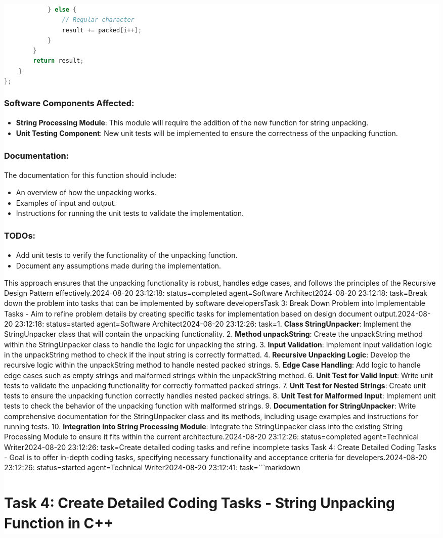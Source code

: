 ```cpp
            } else {
                // Regular character
                result += packed[i++];
            }
        }
        return result;
    }
};
```

### Software Components Affected:
- **String Processing Module**: This module will require the addition of the new function for string unpacking.
- **Unit Testing Component**: New unit tests will be implemented to ensure the correctness of the unpacking function.

### Documentation:
The documentation for this function should include:
- An overview of how the unpacking works.
- Examples of input and output.
- Instructions for running the unit tests to validate the implementation.

### TODOs:
- Add unit tests to verify the functionality of the unpacking function.
- Document any assumptions made during the implementation.

This approach ensures that the unpacking functionality is robust, handles edge cases, and follows the principles of the Recursive Design Pattern effectively.2024-08-20 23:12:18: status=completed
agent=Software Architect2024-08-20 23:12:18: task=Break down the problem into tasks that can be implemented by software developersTask 3: Break Down Problem into Implementable Tasks - Aim to refine problem details by creating specific tasks for implementation based on design document output.2024-08-20 23:12:18: status=started
agent=Software Architect2024-08-20 23:12:26: task=1. **Class StringUnpacker**: Implement the StringUnpacker class that will contain the unpacking functionality.
2. **Method unpackString**: Create the unpackString method within the StringUnpacker class to handle the logic for unpacking the string.
3. **Input Validation**: Implement input validation logic in the unpackString method to check if the input string is correctly formatted.
4. **Recursive Unpacking Logic**: Develop the recursive logic within the unpackString method to handle nested packed strings.
5. **Edge Case Handling**: Add logic to handle edge cases such as empty strings and malformed strings within the unpackString method.
6. **Unit Test for Valid Input**: Write unit tests to validate the unpacking functionality for correctly formatted packed strings.
7. **Unit Test for Nested Strings**: Create unit tests to ensure the unpacking function correctly handles nested packed strings.
8. **Unit Test for Malformed Input**: Implement unit tests to check the behavior of the unpacking function with malformed strings.
9. **Documentation for StringUnpacker**: Write comprehensive documentation for the StringUnpacker class and its methods, including usage examples and instructions for running tests.
10. **Integration into String Processing Module**: Integrate the StringUnpacker class into the existing String Processing Module to ensure it fits within the current architecture.2024-08-20 23:12:26: status=completed
agent=Technical Writer2024-08-20 23:12:26: task=Create detailed coding tasks and refine incomplete tasks Task 4: Create Detailed Coding Tasks - Goal is to offer in-depth coding tasks, specifying necessary functionality and acceptance criteria for developers.2024-08-20 23:12:26: status=started
agent=Technical Writer2024-08-20 23:12:41: task=```markdown
# Task 4: Create Detailed Coding Tasks - String Unpacking Function in C++
